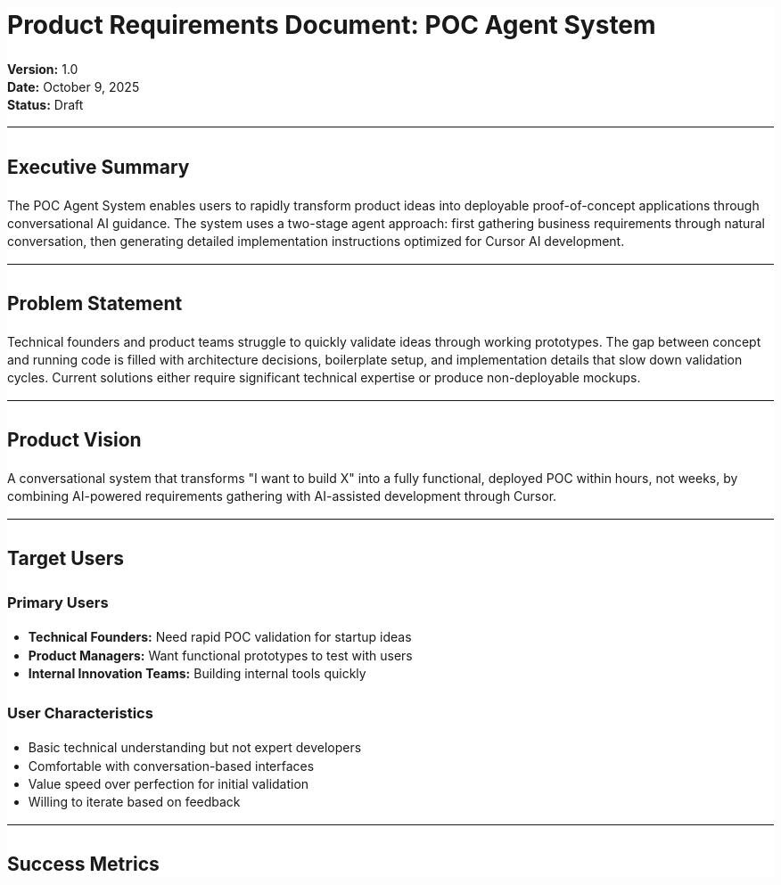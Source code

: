 # Product Requirements Document: POC Agent System

**Version:** 1.0  
**Date:** October 9, 2025  
**Status:** Draft

---

## Executive Summary

The POC Agent System enables users to rapidly transform product ideas into deployable proof-of-concept applications through conversational AI guidance. The system uses a two-stage agent approach: first gathering business requirements through natural conversation, then generating detailed implementation instructions optimized for Cursor AI development.

---

## Problem Statement

Technical founders and product teams struggle to quickly validate ideas through working prototypes. The gap between concept and running code is filled with architecture decisions, boilerplate setup, and implementation details that slow down validation cycles. Current solutions either require significant technical expertise or produce non-deployable mockups.

---

## Product Vision

A conversational system that transforms "I want to build X" into a fully functional, deployed POC within hours, not weeks, by combining AI-powered requirements gathering with AI-assisted development through Cursor.

---

## Target Users

### Primary Users
- **Technical Founders:** Need rapid POC validation for startup ideas
- **Product Managers:** Want functional prototypes to test with users
- **Internal Innovation Teams:** Building internal tools quickly

### User Characteristics
- Basic technical understanding but not expert developers
- Comfortable with conversation-based interfaces
- Value speed over perfection for initial validation
- Willing to iterate based on feedback

---

## Success Metrics
